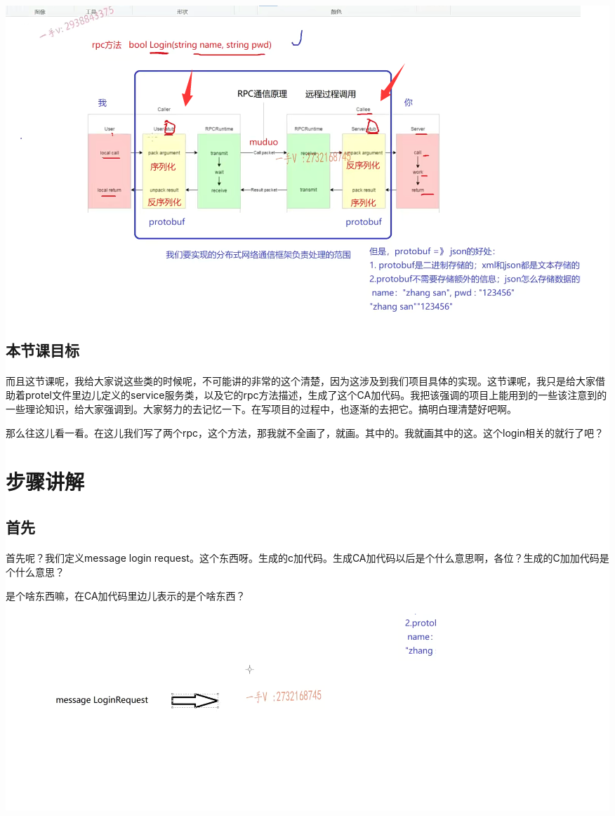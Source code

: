 ![image-20230430212206210](image/image-20230430212206210.png)



## 本节课目标

而且这节课呢，我给大家说这些类的时候呢，不可能讲的非常的这个清楚，因为这涉及到我们项目具体的实现。这节课呢，我只是给大家借助着protel文件里边儿定义的service服务类，以及它的rpc方法描述，生成了这个CA加代码。我把该强调的项目上能用到的一些该注意到的一些理论知识，给大家强调到。大家努力的去记忆一下。在写项目的过程中，也逐渐的去把它。搞明白理清楚好吧啊。



那么往这儿看一看。在这儿我们写了两个rpc，这个方法，那我就不全画了，就画。其中的。我就画其中的这。这个login相关的就行了吧？



# 步骤讲解

## 首先

首先呢？我们定义message login request。这个东西呀。生成的c加代码。生成CA加代码以后是个什么意思啊，各位？生成的C加加代码是个什么意思？

是个啥东西嘛，在CA加代码里边儿表示的是个啥东西？



![image-20230430213101671](image/image-20230430213101671.png)
